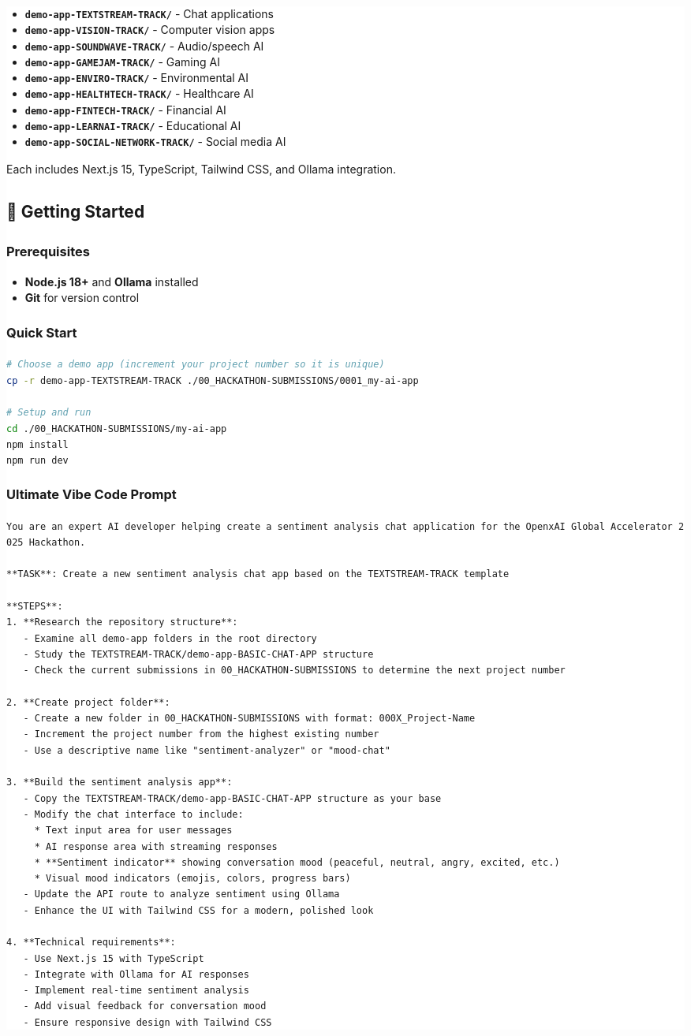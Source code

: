 - **`demo-app-TEXTSTREAM-TRACK/`** - Chat applications
- **`demo-app-VISION-TRACK/`** - Computer vision apps
- **`demo-app-SOUNDWAVE-TRACK/`** - Audio/speech AI
- **`demo-app-GAMEJAM-TRACK/`** - Gaming AI
- **`demo-app-ENVIRO-TRACK/`** - Environmental AI
- **`demo-app-HEALTHTECH-TRACK/`** - Healthcare AI
- **`demo-app-FINTECH-TRACK/`** - Financial AI
- **`demo-app-LEARNAI-TRACK/`** - Educational AI
- **`demo-app-SOCIAL-NETWORK-TRACK/`** - Social media AI

Each includes Next.js 15, TypeScript, Tailwind CSS, and Ollama integration.

## 🚀 Getting Started

### Prerequisites
- **Node.js 18+** and **Ollama** installed
- **Git** for version control

### Quick Start
```bash
# Choose a demo app (increment your project number so it is unique)
cp -r demo-app-TEXTSTREAM-TRACK ./00_HACKATHON-SUBMISSIONS/0001_my-ai-app

# Setup and run
cd ./00_HACKATHON-SUBMISSIONS/my-ai-app
npm install
npm run dev
```

### Ultimate Vibe Code Prompt
```
You are an expert AI developer helping create a sentiment analysis chat application for the OpenxAI Global Accelerator 2025 Hackathon.

**TASK**: Create a new sentiment analysis chat app based on the TEXTSTREAM-TRACK template

**STEPS**:
1. **Research the repository structure**:
   - Examine all demo-app folders in the root directory
   - Study the TEXTSTREAM-TRACK/demo-app-BASIC-CHAT-APP structure
   - Check the current submissions in 00_HACKATHON-SUBMISSIONS to determine the next project number

2. **Create project folder**:
   - Create a new folder in 00_HACKATHON-SUBMISSIONS with format: 000X_Project-Name
   - Increment the project number from the highest existing number
   - Use a descriptive name like "sentiment-analyzer" or "mood-chat"

3. **Build the sentiment analysis app**:
   - Copy the TEXTSTREAM-TRACK/demo-app-BASIC-CHAT-APP structure as your base
   - Modify the chat interface to include:
     * Text input area for user messages
     * AI response area with streaming responses
     * **Sentiment indicator** showing conversation mood (peaceful, neutral, angry, excited, etc.)
     * Visual mood indicators (emojis, colors, progress bars)
   - Update the API route to analyze sentiment using Ollama
   - Enhance the UI with Tailwind CSS for a modern, polished look

4. **Technical requirements**:
   - Use Next.js 15 with TypeScript
   - Integrate with Ollama for AI responses
   - Implement real-time sentiment analysis
   - Add visual feedback for conversation mood
   - Ensure responsive design with Tailwind CSS
```